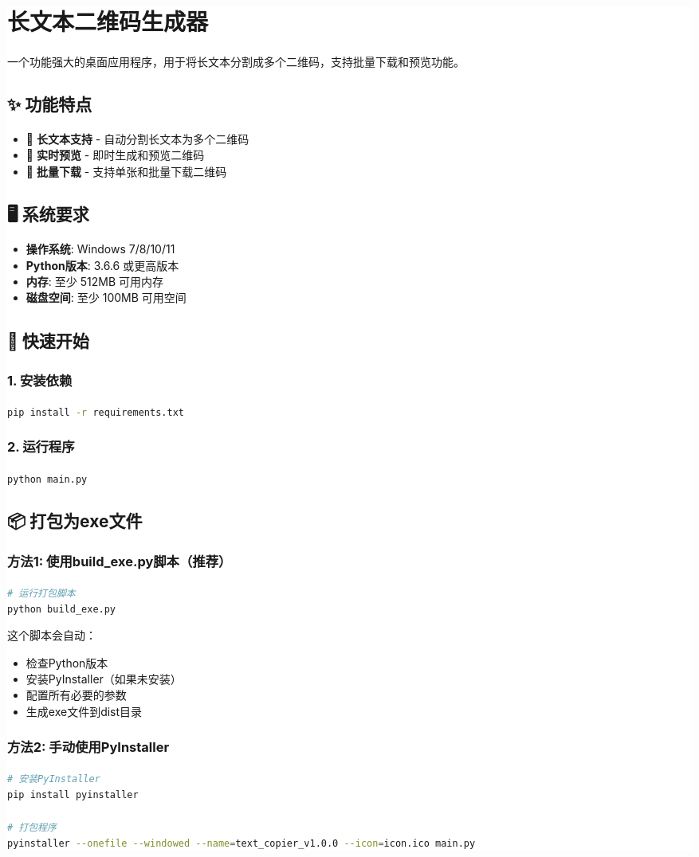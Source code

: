 # 长文本二维码生成器

一个功能强大的桌面应用程序，用于将长文本分割成多个二维码，支持批量下载和预览功能。

## ✨ 功能特点

- 📝 **长文本支持** - 自动分割长文本为多个二维码
- 🔄 **实时预览** - 即时生成和预览二维码
- 💾 **批量下载** - 支持单张和批量下载二维码

## 🖥️ 系统要求

- **操作系统**: Windows 7/8/10/11
- **Python版本**: 3.6.6 或更高版本
- **内存**: 至少 512MB 可用内存
- **磁盘空间**: 至少 100MB 可用空间

## 🚀 快速开始

### 1. 安装依赖

```bash
pip install -r requirements.txt
```

### 2. 运行程序

```bash
python main.py
```

## 📦 打包为exe文件

### 方法1: 使用build_exe.py脚本（推荐）

```bash
# 运行打包脚本
python build_exe.py
```

这个脚本会自动：
- 检查Python版本
- 安装PyInstaller（如果未安装）
- 配置所有必要的参数
- 生成exe文件到dist目录

### 方法2: 手动使用PyInstaller

```bash
# 安装PyInstaller
pip install pyinstaller

# 打包程序
pyinstaller --onefile --windowed --name=text_copier_v1.0.0 --icon=icon.ico main.py
```
